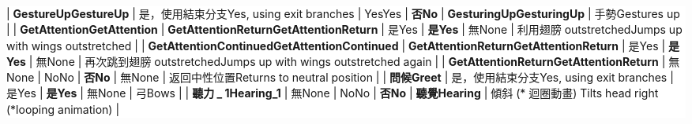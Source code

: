 | <span data-ttu-id="41306-214">**GestureUp**</span><span class="sxs-lookup"><span data-stu-id="41306-214">**GestureUp**</span></span>              | <span data-ttu-id="41306-215">是，使用結束分支</span><span class="sxs-lookup"><span data-stu-id="41306-215">Yes, using exit branches</span></span> | <span data-ttu-id="41306-216">Yes</span><span class="sxs-lookup"><span data-stu-id="41306-216">Yes</span></span>               | <span data-ttu-id="41306-217">**否**</span><span class="sxs-lookup"><span data-stu-id="41306-217">**No**</span></span>        | <span data-ttu-id="41306-218">**GesturingUp**</span><span class="sxs-lookup"><span data-stu-id="41306-218">**GesturingUp**</span></span>                              | <span data-ttu-id="41306-219">手勢</span><span class="sxs-lookup"><span data-stu-id="41306-219">Gestures up</span></span>                                            |
| <span data-ttu-id="41306-220">**GetAttention**</span><span class="sxs-lookup"><span data-stu-id="41306-220">**GetAttention**</span></span>           | <span data-ttu-id="41306-221">**GetAttentionReturn**</span><span class="sxs-lookup"><span data-stu-id="41306-221">**GetAttentionReturn**</span></span>   | <span data-ttu-id="41306-222">是</span><span class="sxs-lookup"><span data-stu-id="41306-222">Yes</span></span>               | <span data-ttu-id="41306-223">**是**</span><span class="sxs-lookup"><span data-stu-id="41306-223">**Yes**</span></span>       | <span data-ttu-id="41306-224">無</span><span class="sxs-lookup"><span data-stu-id="41306-224">None</span></span>                                         | <span data-ttu-id="41306-225">利用翅膀 outstretched</span><span class="sxs-lookup"><span data-stu-id="41306-225">Jumps up with wings outstretched</span></span>                       |
| <span data-ttu-id="41306-226">**GetAttentionContinued**</span><span class="sxs-lookup"><span data-stu-id="41306-226">**GetAttentionContinued**</span></span>  | <span data-ttu-id="41306-227">**GetAttentionReturn**</span><span class="sxs-lookup"><span data-stu-id="41306-227">**GetAttentionReturn**</span></span>   | <span data-ttu-id="41306-228">是</span><span class="sxs-lookup"><span data-stu-id="41306-228">Yes</span></span>               | <span data-ttu-id="41306-229">**是**</span><span class="sxs-lookup"><span data-stu-id="41306-229">**Yes**</span></span>       | <span data-ttu-id="41306-230">無</span><span class="sxs-lookup"><span data-stu-id="41306-230">None</span></span>                                         | <span data-ttu-id="41306-231">再次跳到翅膀 outstretched</span><span class="sxs-lookup"><span data-stu-id="41306-231">Jumps up with wings outstretched again</span></span>                 |
| <span data-ttu-id="41306-232">**GetAttentionReturn**</span><span class="sxs-lookup"><span data-stu-id="41306-232">**GetAttentionReturn**</span></span>     | <span data-ttu-id="41306-233">無</span><span class="sxs-lookup"><span data-stu-id="41306-233">None</span></span>                     | <span data-ttu-id="41306-234">No</span><span class="sxs-lookup"><span data-stu-id="41306-234">No</span></span>                | <span data-ttu-id="41306-235">**否**</span><span class="sxs-lookup"><span data-stu-id="41306-235">**No**</span></span>        | <span data-ttu-id="41306-236">無</span><span class="sxs-lookup"><span data-stu-id="41306-236">None</span></span>                                         | <span data-ttu-id="41306-237">返回中性位置</span><span class="sxs-lookup"><span data-stu-id="41306-237">Returns to neutral position</span></span>                            |
| <span data-ttu-id="41306-238">**問候**</span><span class="sxs-lookup"><span data-stu-id="41306-238">**Greet**</span></span>                  | <span data-ttu-id="41306-239">是，使用結束分支</span><span class="sxs-lookup"><span data-stu-id="41306-239">Yes, using exit branches</span></span> | <span data-ttu-id="41306-240">是</span><span class="sxs-lookup"><span data-stu-id="41306-240">Yes</span></span>               | <span data-ttu-id="41306-241">**是**</span><span class="sxs-lookup"><span data-stu-id="41306-241">**Yes**</span></span>       | <span data-ttu-id="41306-242">無</span><span class="sxs-lookup"><span data-stu-id="41306-242">None</span></span>                                         | <span data-ttu-id="41306-243">弓</span><span class="sxs-lookup"><span data-stu-id="41306-243">Bows</span></span>                                                   |
| <span data-ttu-id="41306-244">**聽力 \_ 1**</span><span class="sxs-lookup"><span data-stu-id="41306-244">**Hearing\_1**</span></span>             | <span data-ttu-id="41306-245">無</span><span class="sxs-lookup"><span data-stu-id="41306-245">None</span></span>                     | <span data-ttu-id="41306-246">No</span><span class="sxs-lookup"><span data-stu-id="41306-246">No</span></span>                | <span data-ttu-id="41306-247">**否**</span><span class="sxs-lookup"><span data-stu-id="41306-247">**No**</span></span>        | <span data-ttu-id="41306-248">**聽覺**</span><span class="sxs-lookup"><span data-stu-id="41306-248">**Hearing**</span></span>                                  | <span data-ttu-id="41306-249">傾斜 (\* 迴圈動畫) </span><span class="sxs-lookup"><span data-stu-id="41306-249">Tilts head right (\*looping animation)</span></span>                 |